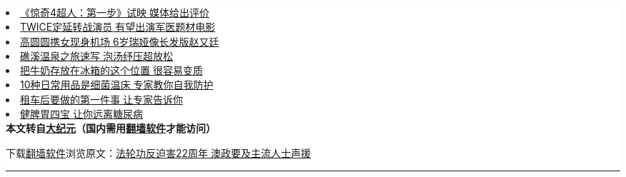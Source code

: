 <li><a href="https://github.com/1992513/djy/blob/master/gb/25/7/20/n14555907.md#1">《惊奇4超人：第一步》试映 媒体给出评价</a></li>
<li><a href="https://github.com/1992513/djy/blob/master/gb/25/7/22/n14557866.md#1">TWICE定延转战演员 有望出演军医题材电影</a></li>
<li><a href="https://github.com/1992513/djy/blob/master/gb/25/7/22/n14558496.md#1">高圆圆携女现身机场 6岁瑞娅像长发版赵又廷</a></li>
<li><a href="https://github.com/1992513/djy/blob/master/gb/25/7/20/n14556149.md#1">礁溪温泉之旅速写 泡汤纾压超放松</a></li>
<li><a href="https://github.com/1992513/djy/blob/master/gb/25/7/20/n14555912.md#1">把牛奶存放在冰箱的这个位置 很容易变质</a></li>
<li><a href="https://github.com/1992513/djy/blob/master/gb/25/7/21/n14556843.md#1">10种日常用品是细菌温床 专家教你自我防护</a></li>
<li><a href="https://github.com/1992513/djy/blob/master/gb/25/7/22/n14557874.md#1">租车后要做的第一件事 让专家告诉你</a></li>
<li><a href="https://github.com/1992513/djy/blob/master/gb/25/7/17/n14553137.md#1">健脾胃四宝 让你远离糖尿病</a></li>
<strong>本文转自<a href="https://www.epochtimes.com">大纪元</a>（国内需用<a href="https://github.com/1992513/www/blob/master/README.md#8">翻墙软件</a>才能访问）</strong><p>下载<a href="https://github.com/1992513/www/blob/master/README.md#8">翻墙软件</a>浏览原文：<a href="https://www.epochtimes.com/gb/21/7/15/n13090065.htm">法轮功反迫害22周年 澳政要及主流人士声援</a></p><hr>